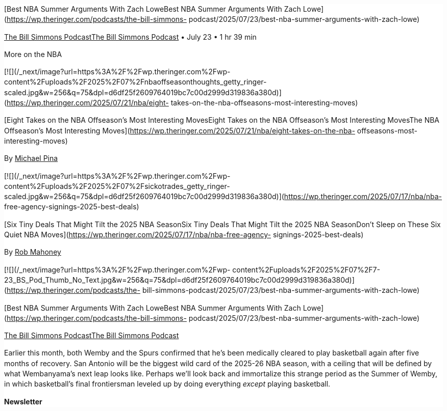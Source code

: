[Best NBA Summer Arguments With Zach LoweBest NBA Summer Arguments With Zach
Lowe](https://wp.theringer.com/podcasts/the-bill-simmons-
podcast/2025/07/23/best-nba-summer-arguments-with-zach-lowe)

[The Bill Simmons PodcastThe Bill Simmons
Podcast](https://wp.theringer.com/podcasts/the-bill-simmons-podcast) • July 23
• 1 hr 39 min

More on the NBA

[![](/_next/image?url=https%3A%2F%2Fwp.theringer.com%2Fwp-
content%2Fuploads%2F2025%2F07%2Fnbaoffseasonthoughts_getty_ringer-
scaled.jpg&w=256&q=75&dpl=d6df25f2609764019bc7c00d2999d319836a380d)](https://wp.theringer.com/2025/07/21/nba/eight-
takes-on-the-nba-offseasons-most-interesting-moves)

[Eight Takes on the NBA Offseason’s Most Interesting MovesEight Takes on the
NBA Offseason’s Most Interesting MovesThe NBA Offseason’s Most Interesting
Moves](https://wp.theringer.com/2025/07/21/nba/eight-takes-on-the-nba-
offseasons-most-interesting-moves)

By [Michael Pina](https://wp.theringer.com/creator/michael-pina/)

[![](/_next/image?url=https%3A%2F%2Fwp.theringer.com%2Fwp-
content%2Fuploads%2F2025%2F07%2Fsickotrades_getty_ringer-
scaled.jpg&w=256&q=75&dpl=d6df25f2609764019bc7c00d2999d319836a380d)](https://wp.theringer.com/2025/07/17/nba/nba-
free-agency-signings-2025-best-deals)

[Six Tiny Deals That Might Tilt the 2025 NBA SeasonSix Tiny Deals That Might
Tilt the 2025 NBA SeasonDon’t Sleep on These Six Quiet NBA
Moves](https://wp.theringer.com/2025/07/17/nba/nba-free-agency-
signings-2025-best-deals)

By [Rob Mahoney](https://wp.theringer.com/creator/rob-mahoney/)

[![](/_next/image?url=https%3A%2F%2Fwp.theringer.com%2Fwp-
content%2Fuploads%2F2025%2F07%2F7-23_BS_Pod_Thumb_No_Text.jpg&w=256&q=75&dpl=d6df25f2609764019bc7c00d2999d319836a380d)](https://wp.theringer.com/podcasts/the-
bill-simmons-podcast/2025/07/23/best-nba-summer-arguments-with-zach-lowe)

[Best NBA Summer Arguments With Zach LoweBest NBA Summer Arguments With Zach
Lowe](https://wp.theringer.com/podcasts/the-bill-simmons-
podcast/2025/07/23/best-nba-summer-arguments-with-zach-lowe)

[The Bill Simmons PodcastThe Bill Simmons
Podcast](https://wp.theringer.com/podcasts/the-bill-simmons-podcast)

Earlier this month, both Wemby and the Spurs confirmed that he’s been
medically cleared to play basketball again after five months of recovery. San
Antonio will be the biggest wild card of the 2025-26 NBA season, with a
ceiling that will be defined by what Wembanyama’s next leap looks like.
Perhaps we’ll look back and immortalize this strange period as the Summer of
Wemby, in which basketball’s final frontiersman leveled up by doing everything
_except_ playing basketball.

**Newsletter**
